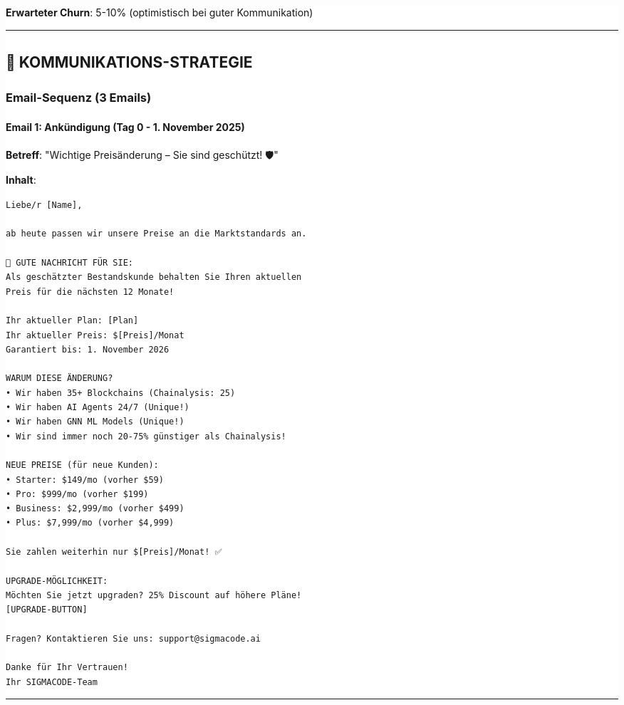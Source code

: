 **Erwarteter Churn**: 5-10% (optimistisch bei guter Kommunikation)

---

## 📧 KOMMUNIKATIONS-STRATEGIE

### **Email-Sequenz** (3 Emails)

#### **Email 1: Ankündigung** (Tag 0 - 1. November 2025)

**Betreff**: "Wichtige Preisänderung – Sie sind geschützt! 🛡️"

**Inhalt**:
```
Liebe/r [Name],

ab heute passen wir unsere Preise an die Marktstandards an. 

🎁 GUTE NACHRICHT FÜR SIE:
Als geschätzter Bestandskunde behalten Sie Ihren aktuellen 
Preis für die nächsten 12 Monate!

Ihr aktueller Plan: [Plan]
Ihr aktueller Preis: $[Preis]/Monat
Garantiert bis: 1. November 2026

WARUM DIESE ÄNDERUNG?
• Wir haben 35+ Blockchains (Chainalysis: 25)
• Wir haben AI Agents 24/7 (Unique!)
• Wir haben GNN ML Models (Unique!)
• Wir sind immer noch 20-75% günstiger als Chainalysis!

NEUE PREISE (für neue Kunden):
• Starter: $149/mo (vorher $59)
• Pro: $999/mo (vorher $199)
• Business: $2,999/mo (vorher $499)
• Plus: $7,999/mo (vorher $4,999)

Sie zahlen weiterhin nur $[Preis]/Monat! ✅

UPGRADE-MÖGLICHKEIT:
Möchten Sie jetzt upgraden? 25% Discount auf höhere Pläne!
[UPGRADE-BUTTON]

Fragen? Kontaktieren Sie uns: support@sigmacode.ai

Danke für Ihr Vertrauen!
Ihr SIGMACODE-Team
```

---
